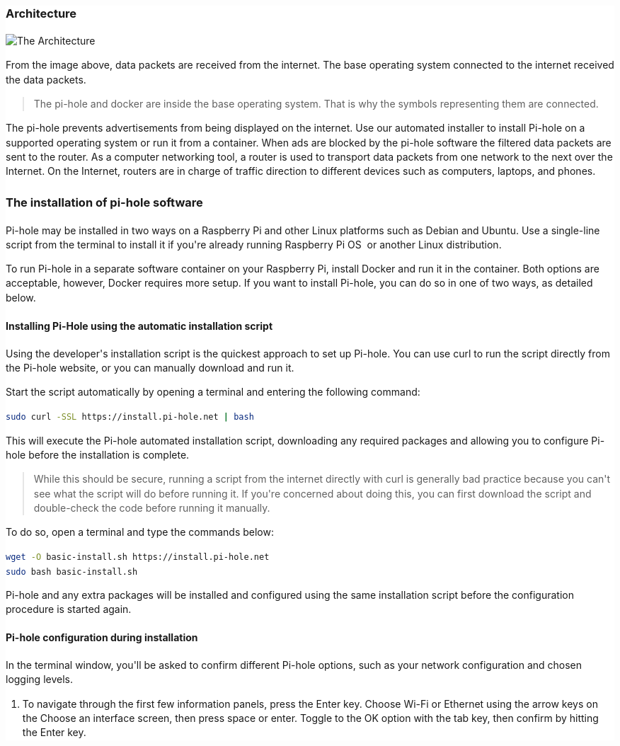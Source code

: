 
### Architecture
![The Architecture](engineering-education/create-a-secure-home-connection-using-pi-hole-and-docker/architecture.png)

From the image above, data packets are received from the internet. The base operating system connected to the internet received the data packets.

> The pi-hole and docker are inside the base operating system. That is why the symbols representing them are connected. 

The pi-hole prevents advertisements from being displayed on the internet. Use our automated installer to install Pi-hole on a supported operating system or run it from a container. When ads are blocked by the pi-hole software the filtered data packets are sent to the router. As a computer networking tool, a router is used to transport data packets from one network to the next over the Internet. On the Internet, routers are in charge of traffic direction to different devices such as computers, laptops, and phones. 

### The installation of pi-hole software
Pi-hole may be installed in two ways on a Raspberry Pi and other Linux platforms such as Debian and Ubuntu. Use a single-line script from the terminal to install it if you're already running Raspberry Pi OS  or another Linux distribution. 

To run Pi-hole in a separate software container on your Raspberry Pi, install Docker and run it in the container. Both options are acceptable, however, Docker requires more setup.
If you want to install Pi-hole, you can do so in one of two ways, as detailed below.

#### Installing Pi-Hole using the automatic installation script
Using the developer's installation script is the quickest approach to set up Pi-hole. You can use curl to run the script directly from the Pi-hole website, or you can manually download and run it.

Start the script automatically by opening a terminal and entering the following command:

```bash
sudo curl -SSL https://install.pi-hole.net | bash
```

This will execute the Pi-hole automated installation script, downloading any required packages and allowing you to configure Pi-hole before the installation is complete.

> While this should be secure, running a script from the internet directly with curl is generally bad practice because you can't see what the script will do before running it. If you're concerned about doing this, you can first download the script and double-check the code before running it manually.

To do so, open a terminal and type the commands below:

```bash
wget -O basic-install.sh https://install.pi-hole.net
sudo bash basic-install.sh
```
Pi-hole and any extra packages will be installed and configured using the same installation script before the configuration procedure is started again.

#### Pi-hole configuration during installation
In the terminal window, you'll be asked to confirm different Pi-hole options, such as your network configuration and chosen logging levels. 
1. To navigate through the first few information panels, press the Enter key. Choose Wi-Fi or Ethernet using the arrow keys on the Choose an interface screen, then press space or enter. Toggle to the OK option with the tab key, then confirm by hitting the Enter key.
